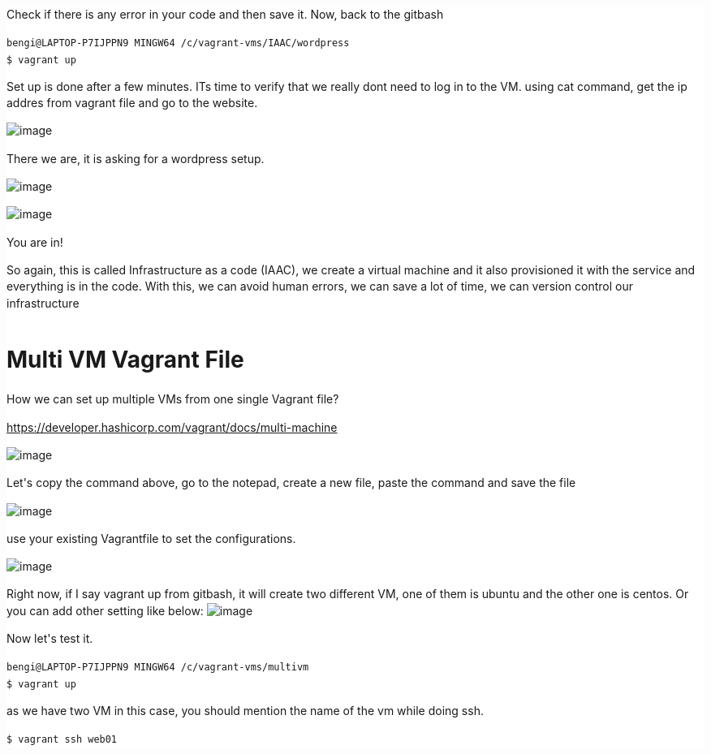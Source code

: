 
Check if there is any error in your code and then save it. Now, back to the gitbash

```
bengi@LAPTOP-P7IJPPN9 MINGW64 /c/vagrant-vms/IAAC/wordpress
$ vagrant up
```

Set up is done after a few minutes. ITs time to verify that we really dont need to log in to the VM. using cat command, get the ip addres from vagrant file and go to the website.

![image](https://user-images.githubusercontent.com/113550043/236957055-b578e521-a983-4ec0-95ac-7fde98dc3cd0.png)


There we are, it is asking for a wordpress setup.

![image](https://user-images.githubusercontent.com/113550043/236957197-f79c8a19-3476-4c88-8eae-623cd26fbabe.png)

![image](https://user-images.githubusercontent.com/113550043/236957290-cf6816fb-91a7-4e78-91a4-49f8e78c8883.png)


You are in!

So again, this is called Infrastructure as a code (IAAC), we create a virtual machine and it also provisioned it with the service and everything is in the code. With this, we can avoid human errors, we can save a lot of time, we can version control our infrastructure

# Multi VM Vagrant File

How we can set up multiple VMs from one single Vagrant file?

https://developer.hashicorp.com/vagrant/docs/multi-machine

![image](https://user-images.githubusercontent.com/113550043/236971039-7f6555fe-74f6-423e-8d32-228a83f3951a.png)

Let's copy the command above, go to the notepad, create a new file, paste the command and save the file

![image](https://user-images.githubusercontent.com/113550043/236971688-ba51b79e-d074-45ba-b020-083efb3f42f3.png)

use your existing Vagrantfile to set the configurations.

![image](https://user-images.githubusercontent.com/113550043/236971999-cbd15f43-a062-44fd-9508-d815e85a4fcd.png)


Right now, if I say vagrant up from gitbash, it will create two different VM, one of them is ubuntu and the other one is centos. Or you can add other setting like below:
![image](https://user-images.githubusercontent.com/113550043/236982441-cc908c80-2dc3-4e8c-99e7-0481bb564ea8.png)


Now let's test it.

```
bengi@LAPTOP-P7IJPPN9 MINGW64 /c/vagrant-vms/multivm
$ vagrant up
```

as we have two VM in this case, you should mention the name of the vm while doing ssh.

```
$ vagrant ssh web01
```
